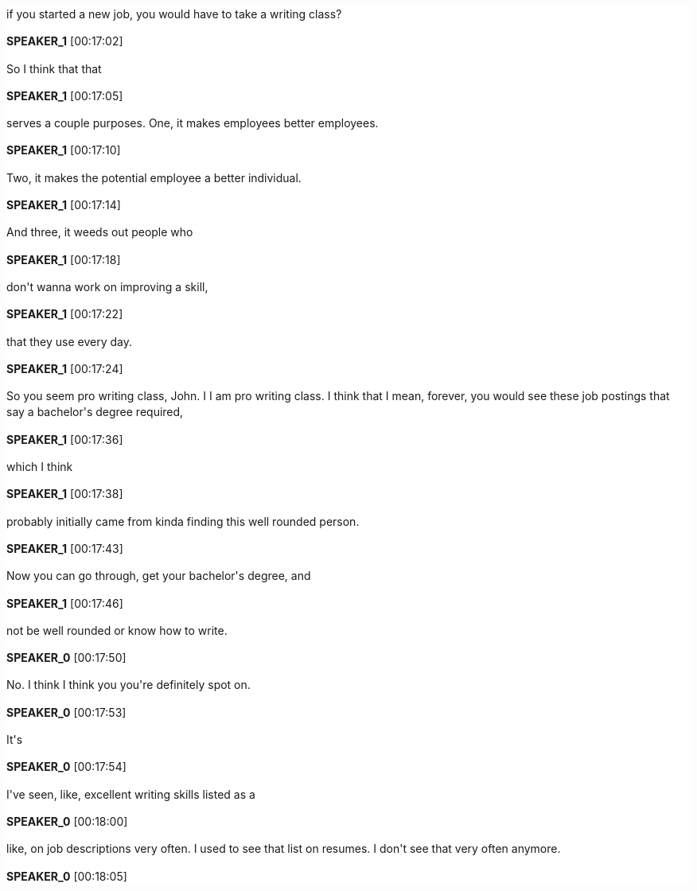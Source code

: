 if you started a new job, you would have to take a writing class?

**SPEAKER_1** [00:17:02]

So I think that that

**SPEAKER_1** [00:17:05]

serves a couple purposes. One, it makes employees better employees.

**SPEAKER_1** [00:17:10]

Two, it makes the potential employee a better individual.

**SPEAKER_1** [00:17:14]

And three, it weeds out people who

**SPEAKER_1** [00:17:18]

don't wanna work on improving a skill,

**SPEAKER_1** [00:17:22]

that they use every day.

**SPEAKER_1** [00:17:24]

So you seem pro writing class, John. I I am pro writing class. I think that I mean, forever, you would see these job postings that say a bachelor's degree required,

**SPEAKER_1** [00:17:36]

which I think

**SPEAKER_1** [00:17:38]

probably initially came from kinda finding this well rounded person.

**SPEAKER_1** [00:17:43]

Now you can go through, get your bachelor's degree, and

**SPEAKER_1** [00:17:46]

not be well rounded or know how to write.

**SPEAKER_0** [00:17:50]

No. I think I think you you're definitely spot on.

**SPEAKER_0** [00:17:53]

It's

**SPEAKER_0** [00:17:54]

I've seen, like, excellent writing skills listed as a

**SPEAKER_0** [00:18:00]

like, on job descriptions very often. I used to see that list on resumes. I don't see that very often anymore.

**SPEAKER_0** [00:18:05]
